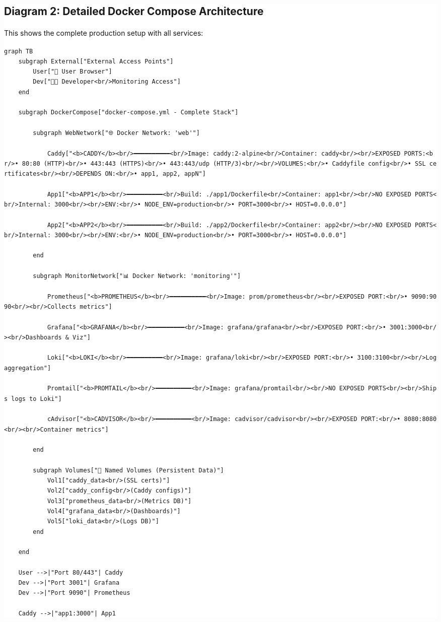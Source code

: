 
## Diagram 2: Detailed Docker Compose Architecture

This shows the complete production setup with all services:

```mermaid
graph TB
    subgraph External["External Access Points"]
        User["👤 User Browser"]
        Dev["👨‍💻 Developer<br/>Monitoring Access"]
    end

    subgraph DockerCompose["docker-compose.yml - Complete Stack"]

        subgraph WebNetwork["🌐 Docker Network: 'web'"]

            Caddy["<b>CADDY</b><br/>━━━━━━━━━━<br/>Image: caddy:2-alpine<br/>Container: caddy<br/><br/>EXPOSED PORTS:<br/>• 80:80 (HTTP)<br/>• 443:443 (HTTPS)<br/>• 443:443/udp (HTTP/3)<br/><br/>VOLUMES:<br/>• Caddyfile config<br/>• SSL certificates<br/><br/>DEPENDS ON:<br/>• app1, app2, appN"]

            App1["<b>APP1</b><br/>━━━━━━━━━━<br/>Build: ./app1/Dockerfile<br/>Container: app1<br/><br/>NO EXPOSED PORTS<br/>Internal: 3000<br/><br/>ENV:<br/>• NODE_ENV=production<br/>• PORT=3000<br/>• HOST=0.0.0.0"]

            App2["<b>APP2</b><br/>━━━━━━━━━━<br/>Build: ./app2/Dockerfile<br/>Container: app2<br/><br/>NO EXPOSED PORTS<br/>Internal: 3000<br/><br/>ENV:<br/>• NODE_ENV=production<br/>• PORT=3000<br/>• HOST=0.0.0.0"]

        end

        subgraph MonitorNetwork["📊 Docker Network: 'monitoring'"]

            Prometheus["<b>PROMETHEUS</b><br/>━━━━━━━━━━<br/>Image: prom/prometheus<br/><br/>EXPOSED PORT:<br/>• 9090:9090<br/><br/>Collects metrics"]

            Grafana["<b>GRAFANA</b><br/>━━━━━━━━━━<br/>Image: grafana/grafana<br/><br/>EXPOSED PORT:<br/>• 3001:3000<br/><br/>Dashboards & Viz"]

            Loki["<b>LOKI</b><br/>━━━━━━━━━━<br/>Image: grafana/loki<br/><br/>EXPOSED PORT:<br/>• 3100:3100<br/><br/>Log aggregation"]

            Promtail["<b>PROMTAIL</b><br/>━━━━━━━━━━<br/>Image: grafana/promtail<br/><br/>NO EXPOSED PORTS<br/><br/>Ships logs to Loki"]

            cAdvisor["<b>CADVISOR</b><br/>━━━━━━━━━━<br/>Image: cadvisor/cadvisor<br/><br/>EXPOSED PORT:<br/>• 8080:8080<br/><br/>Container metrics"]

        end

        subgraph Volumes["💾 Named Volumes (Persistent Data)"]
            Vol1["caddy_data<br/>(SSL certs)"]
            Vol2["caddy_config<br/>(Caddy configs)"]
            Vol3["prometheus_data<br/>(Metrics DB)"]
            Vol4["grafana_data<br/>(Dashboards)"]
            Vol5["loki_data<br/>(Logs DB)"]
        end

    end

    User -->|"Port 80/443"| Caddy
    Dev -->|"Port 3001"| Grafana
    Dev -->|"Port 9090"| Prometheus

    Caddy -->|"app1:3000"| App1
```